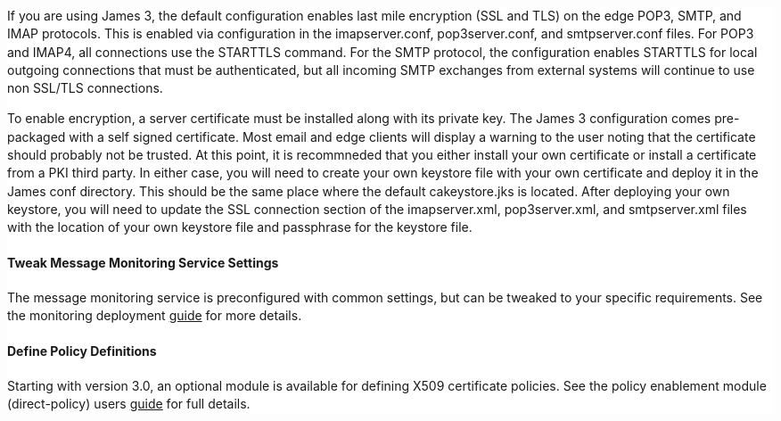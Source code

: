 If you are using James 3, the default configuration enables last mile encryption (SSL and TLS) on the edge POP3, SMTP, and IMAP protocols. This is enabled via configuration in the imapserver.conf, pop3server.conf, and smtpserver.conf files. For POP3 and IMAP4, all connections use the STARTTLS command. For the SMTP protocol, the configuration enables STARTTLS for local outgoing connections that must be authenticated, but all incoming SMTP exchanges from external systems will continue to use non SSL/TLS connections.

To enable encryption, a server certificate must be installed along with its private key. The James 3 configuration comes pre-packaged with a self signed certificate. Most email and edge clients will display a warning to the user noting that the certificate should probably not be trusted. At this point, it is recommneded that you either install your own certificate or install a certificate from a PKI third party. In either case, you will need to create your own keystore file with your own certificate and deploy it in the James conf directory. This should be the same place where the default cakeystore.jks is located. After deploying your own keystore, you will need to update the SSL connection section of the imapserver.xml, pop3server.xml, and smtpserver.xml files with the location of your own keystore file and passphrase for the keystore file.

#### Tweak Message Monitoring Service Settings

The message monitoring service is preconfigured with common settings, but can be tweaked to your specific requirements. See the monitoring deployment [guide](https://directprojectjavari.github.io/direct-msg-monitor/DepAndConfig) for more details.

#### Define Policy Definitions

Starting with version 3.0, an optional module is available for defining X509 certificate policies. See the policy enablement module (direct-policy) users [guide](https://directprojectjavari.github.io/direct-policy/) for full details.

